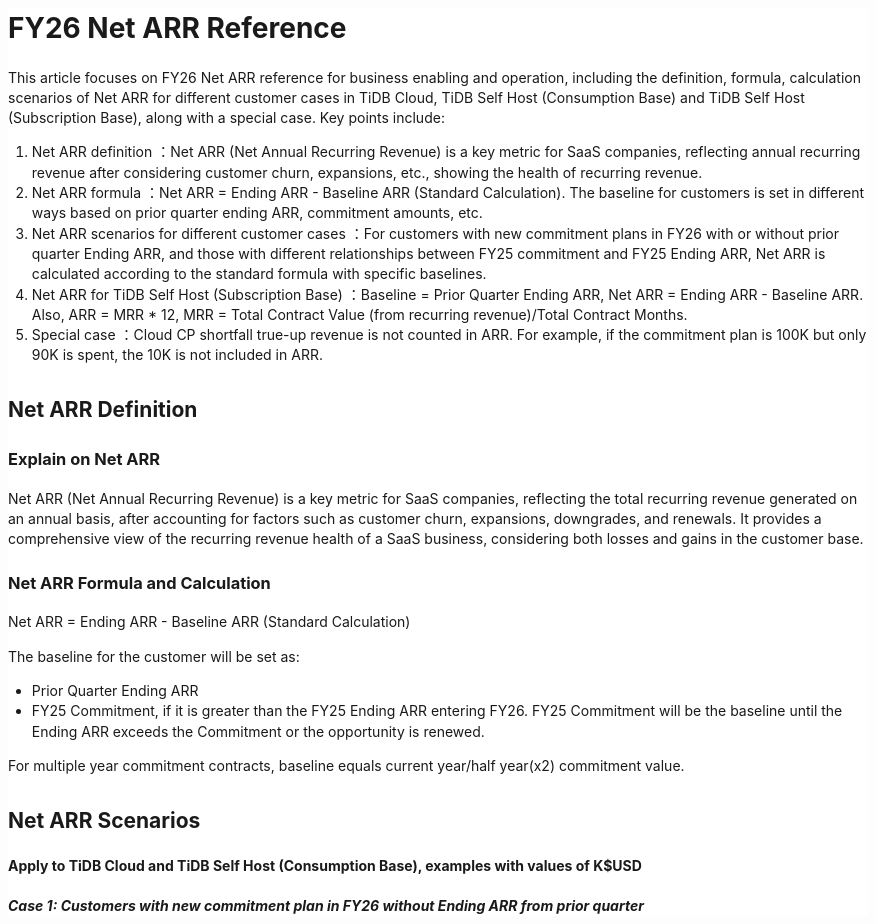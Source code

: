 # FY26 Net ARR Reference

This article focuses on FY26 Net ARR reference for business enabling and operation, including the definition, formula, calculation scenarios of Net ARR for different customer cases in TiDB Cloud, TiDB Self Host (Consumption Base) and TiDB Self Host (Subscription Base), along with a special case. Key points include: ​

1. Net ARR definition ：Net ARR (Net Annual Recurring Revenue) is a key metric for SaaS companies, reflecting annual recurring revenue after considering customer churn, expansions, etc., showing the health of recurring revenue.​
2. Net ARR formula ：Net ARR = Ending ARR - Baseline ARR (Standard Calculation). The baseline for customers is set in different ways based on prior quarter ending ARR, commitment amounts, etc.​
3. Net ARR scenarios for different customer cases ：For customers with new commitment plans in FY26 with or without prior quarter Ending ARR, and those with different relationships between FY25 commitment and FY25 Ending ARR, Net ARR is calculated according to the standard formula with specific baselines.​
4. Net ARR for TiDB Self Host (Subscription Base) ：Baseline = Prior Quarter Ending ARR, Net ARR = Ending ARR - Baseline ARR. Also, ARR = MRR * 12, MRR = Total Contract Value (from recurring revenue)/Total Contract Months.​
5. Special case ：Cloud CP shortfall true-up revenue is not counted in ARR. For example, if the commitment plan is 100K but only 90K is spent, the 10K is not included in ARR. 

## Net ARR Definition

### Explain on Net ARR

Net ARR (Net Annual Recurring Revenue) is a key metric for SaaS companies, reflecting the total recurring revenue generated on an annual basis, after accounting for factors such as customer churn, expansions, downgrades, and renewals. It provides a comprehensive view of the recurring revenue health of a SaaS business, considering both losses and gains in the customer base.

### Net ARR Formula and Calculation

Net ARR = Ending ARR - Baseline ARR (Standard Calculation)

The baseline for the customer will be set as:

- Prior Quarter Ending ARR
- FY25 Commitment, if it is greater than the FY25 Ending ARR entering FY26. FY25 Commitment will be the baseline until the Ending ARR exceeds the Commitment or the opportunity is renewed.

For multiple year commitment contracts, baseline equals current year/half year(x2) commitment value.

## Net ARR Scenarios

#### Apply to TiDB Cloud and TiDB Self Host (Consumption Base), examples with values of K$USD

##### Case 1: Customers with new commitment plan in FY26 without Ending ARR from prior quarter
